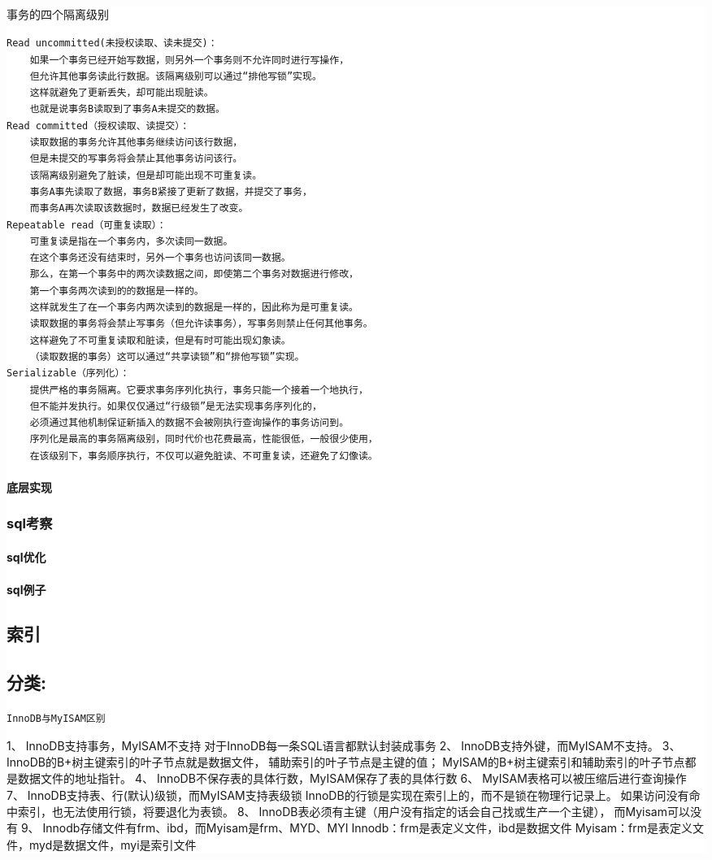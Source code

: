 ```
```
事务的四个隔离级别
```
Read uncommitted(未授权读取、读未提交)： 
    如果一个事务已经开始写数据，则另外一个事务则不允许同时进行写操作，
    但允许其他事务读此行数据。该隔离级别可以通过“排他写锁”实现。
    这样就避免了更新丢失，却可能出现脏读。
    也就是说事务B读取到了事务A未提交的数据。
Read committed（授权读取、读提交）： 
    读取数据的事务允许其他事务继续访问该行数据，
    但是未提交的写事务将会禁止其他事务访问该行。
    该隔离级别避免了脏读，但是却可能出现不可重复读。
    事务A事先读取了数据，事务B紧接了更新了数据，并提交了事务，
    而事务A再次读取该数据时，数据已经发生了改变。
Repeatable read（可重复读取）： 
    可重复读是指在一个事务内，多次读同一数据。
    在这个事务还没有结束时，另外一个事务也访问该同一数据。
    那么，在第一个事务中的两次读数据之间，即使第二个事务对数据进行修改，
    第一个事务两次读到的的数据是一样的。
    这样就发生了在一个事务内两次读到的数据是一样的，因此称为是可重复读。
    读取数据的事务将会禁止写事务（但允许读事务），写事务则禁止任何其他事务。
    这样避免了不可重复读取和脏读，但是有时可能出现幻象读。
    （读取数据的事务）这可以通过“共享读锁”和“排他写锁”实现。
Serializable（序列化）： 
    提供严格的事务隔离。它要求事务序列化执行，事务只能一个接着一个地执行，
    但不能并发执行。如果仅仅通过“行级锁”是无法实现事务序列化的，
    必须通过其他机制保证新插入的数据不会被刚执行查询操作的事务访问到。
    序列化是最高的事务隔离级别，同时代价也花费最高，性能很低，一般很少使用，
    在该级别下，事务顺序执行，不仅可以避免脏读、不可重复读，还避免了幻像读。 
```

#### 底层实现


### sql考察

#### sql优化

#### sql例子



索引
--------------------------------------------------------
分类:
--------------------------------------------------------
```
InnoDB与MyISAM区别
```
1、 InnoDB支持事务，MyISAM不支持
    对于InnoDB每一条SQL语言都默认封装成事务
2、 InnoDB支持外键，而MyISAM不支持。
3、 InnoDB的B+树主键索引的叶子节点就是数据文件，
    辅助索引的叶子节点是主键的值；
    MyISAM的B+树主键索引和辅助索引的叶子节点都是数据文件的地址指针。
4、 InnoDB不保存表的具体行数，MyISAM保存了表的具体行数
6、 MyISAM表格可以被压缩后进行查询操作
7、 InnoDB支持表、行(默认)级锁，而MyISAM支持表级锁
    InnoDB的行锁是实现在索引上的，而不是锁在物理行记录上。
    如果访问没有命中索引，也无法使用行锁，将要退化为表锁。
8、 InnoDB表必须有主键（用户没有指定的话会自己找或生产一个主键），
    而Myisam可以没有
9、 Innodb存储文件有frm、ibd，而Myisam是frm、MYD、MYI
    Innodb：frm是表定义文件，ibd是数据文件
    Myisam：frm是表定义文件，myd是数据文件，myi是索引文件